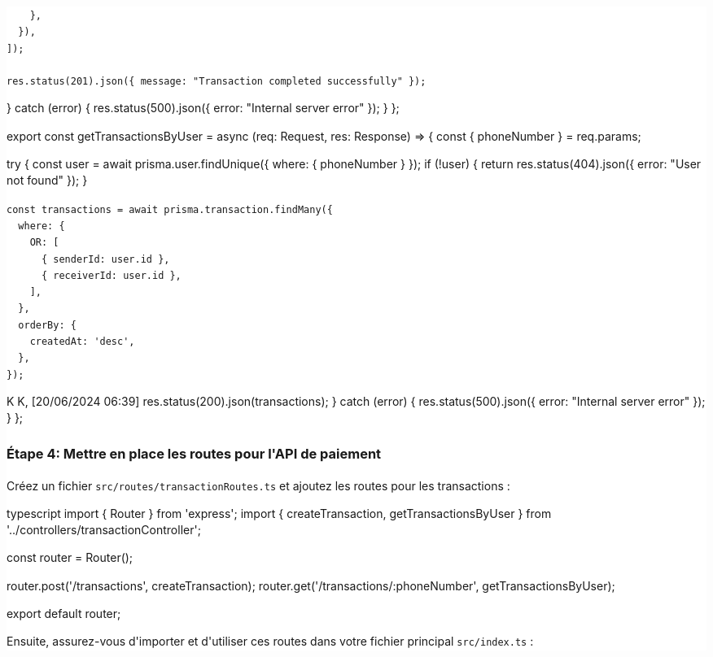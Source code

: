         },
      }),
    ]);

    res.status(201).json({ message: "Transaction completed successfully" });
  } catch (error) {
    res.status(500).json({ error: "Internal server error" });
  }
};

export const getTransactionsByUser = async (req: Request, res: Response) => {
  const { phoneNumber } = req.params;

  try {
    const user = await prisma.user.findUnique({ where: { phoneNumber } });
    if (!user) {
      return res.status(404).json({ error: "User not found" });
    }

    const transactions = await prisma.transaction.findMany({
      where: {
        OR: [
          { senderId: user.id },
          { receiverId: user.id },
        ],
      },
      orderBy: {
        createdAt: 'desc',
      },
    });

K K, [20/06/2024 06:39]
res.status(200).json(transactions);
  } catch (error) {
    res.status(500).json({ error: "Internal server error" });
  }
};

### Étape 4: Mettre en place les routes pour l'API de paiement

Créez un fichier `src/routes/transactionRoutes.ts` et ajoutez les routes pour les transactions :

typescript
import { Router } from 'express';
import { createTransaction, getTransactionsByUser } from '../controllers/transactionController';

const router = Router();

router.post('/transactions', createTransaction);
router.get('/transactions/:phoneNumber', getTransactionsByUser);

export default router;

Ensuite, assurez-vous d'importer et d'utiliser ces routes dans votre fichier principal `src/index.ts` :
